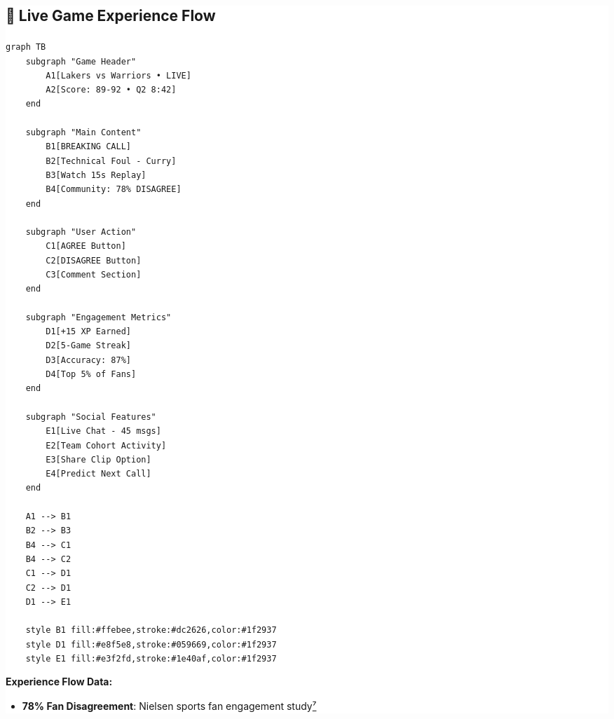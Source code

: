 ## 🏀 Live Game Experience Flow

```mermaid
graph TB
    subgraph "Game Header"
        A1[Lakers vs Warriors • LIVE]
        A2[Score: 89-92 • Q2 8:42]
    end
    
    subgraph "Main Content"
        B1[BREAKING CALL]
        B2[Technical Foul - Curry]
        B3[Watch 15s Replay]
        B4[Community: 78% DISAGREE]
    end
    
    subgraph "User Action"
        C1[AGREE Button]
        C2[DISAGREE Button]
        C3[Comment Section]
    end
    
    subgraph "Engagement Metrics"
        D1[+15 XP Earned]
        D2[5-Game Streak]
        D3[Accuracy: 87%]
        D4[Top 5% of Fans]
    end
    
    subgraph "Social Features"
        E1[Live Chat - 45 msgs]
        E2[Team Cohort Activity]
        E3[Share Clip Option]
        E4[Predict Next Call]
    end
    
    A1 --> B1
    B2 --> B3
    B4 --> C1
    B4 --> C2
    C1 --> D1
    C2 --> D1
    D1 --> E1
    
    style B1 fill:#ffebee,stroke:#dc2626,color:#1f2937
    style D1 fill:#e8f5e8,stroke:#059669,color:#1f2937
    style E1 fill:#e3f2fd,stroke:#1e40af,color:#1f2937
```

**Experience Flow Data:**
- **78% Fan Disagreement**: Nielsen sports fan engagement study<a href="https://www.nielsen.com/insights/2023/sports-fan-engagement-report/" className="citation" target="_blank">⁷</a>
